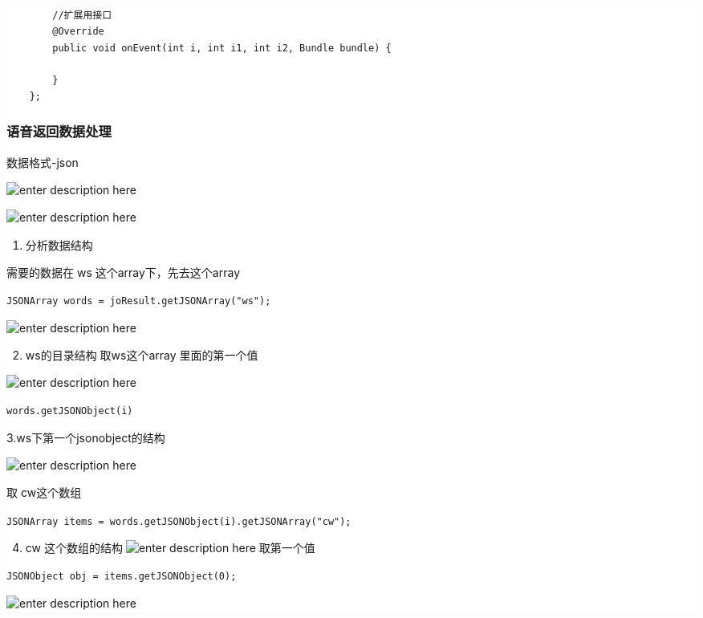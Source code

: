 ``` stylus
        //扩展用接口
        @Override
        public void onEvent(int i, int i1, int i2, Bundle bundle) {

        }
    };

```

### 语音返回数据处理

数据格式-json

![enter description here][2]


![enter description here][3]


1. 分析数据结构 

需要的数据在 ws 这个array下，先去这个array 

``` stylus
JSONArray words = joResult.getJSONArray("ws");
```


![enter description here][4]

2. ws的目录结构 
取ws这个array 里面的第一个值 

![enter description here][5]

``` stylus
words.getJSONObject(i)
```

3.ws下第一个jsonobject的结构 

![enter description here][6]

取 cw这个数组

``` stylus
JSONArray items = words.getJSONObject(i).getJSONArray("cw");
```
4. cw 这个数组的结构
![enter description here][7]
取第一个值

``` stylus
JSONObject obj = items.getJSONObject(0);
```

![enter description here][8]


  [1]: https://github.com/tuionf/VoiceTranslation
  [2]: http://wx4.sinaimg.cn/large/534fc2d6ly1fe3ikmjx8mj208q09q748.jpg "1490755473918.jpg"
  [3]: http://wx1.sinaimg.cn/large/534fc2d6ly1fe3ilu2ucdj208u071q30.jpg "1490755543475.jpg"
  [4]: http://wx4.sinaimg.cn/large/534fc2d6ly1fe3in7jwhaj206003l3yb.jpg "1490755622927.jpg"
  [5]: http://wx2.sinaimg.cn/large/534fc2d6ly1fe3iqnj6i2j205601jjr5.jpg "1490755821481.jpg"
  [6]: http://wx4.sinaimg.cn/large/534fc2d6ly1fe3isg4swpj206702k3yb.jpg "1490755924911.jpg"
  [7]: http://wx1.sinaimg.cn/large/534fc2d6ly1fe3itrfsh2j205l01agld.jpg "1490756000744.jpg"
  [8]: http://wx4.sinaimg.cn/large/534fc2d6ly1fe3ivlfoi5j20im05zaa5.jpg "1490756106401.jpg"
  [9]: http://wx2.sinaimg.cn/large/534fc2d6ly1fe3ibhvy6hj208w0a5wet.jpg "1490754947400.jpg"
  [10]: http://wx3.sinaimg.cn/large/534fc2d6ly1fe3igq3u85j209z01iglf.jpg "1490755248967.jpg"
  [11]: http://wx1.sinaimg.cn/large/534fc2d6ly1fe3iitihgxj20kr086mxr.jpg "1490755369401.jpg"
  [12]: http://wx4.sinaimg.cn/large/534fc2d6ly1fe3j09f12sj20a20bsaac.jpg "1490756375379.jpg"
  [13]: http://wx1.sinaimg.cn/large/534fc2d6ly1fe3j1vu93dj207m00sgle.jpg "1490756469127.jpg"